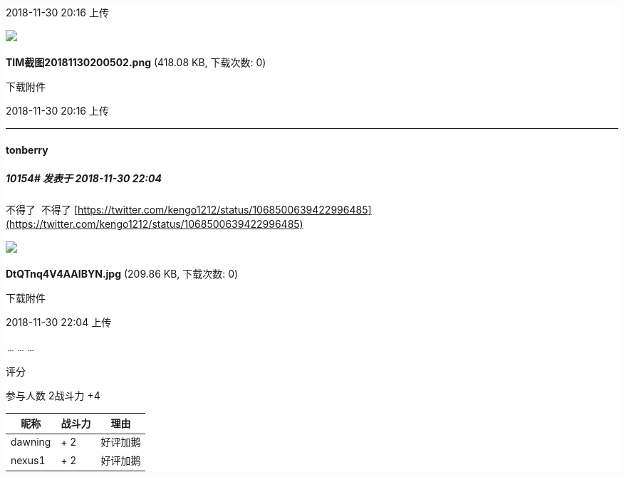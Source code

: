 2018-11-30 20:16 上传






<img src="https://img.saraba1st.com/forum/201811/30/201645fh1313ppuccp17c9.png" referrerpolicy="no-referrer">


<strong>TIM截图20181130200502.png</strong> (418.08 KB, 下载次数: 0)

下载附件

2018-11-30 20:16 上传












-----

####  tonberry  
##### 10154#       发表于 2018-11-30 22:04




不得了  不得了
[https://twitter.com/kengo1212/status/1068500639422996485](https://twitter.com/kengo1212/status/1068500639422996485)

<img src="https://img.saraba1st.com/forum/201811/30/220422hxfvkb7fz0kpkp3v.jpg" referrerpolicy="no-referrer">


<strong>DtQTnq4V4AAIBYN.jpg</strong> (209.86 KB, 下载次数: 0)

下载附件

2018-11-30 22:04 上传








﹍﹍﹍

评分





 参与人数 2战斗力 +4

|昵称|战斗力|理由|
|----|---|---|
| dawning| + 2|好评加鹅|
| nexus1| + 2|好评加鹅|
